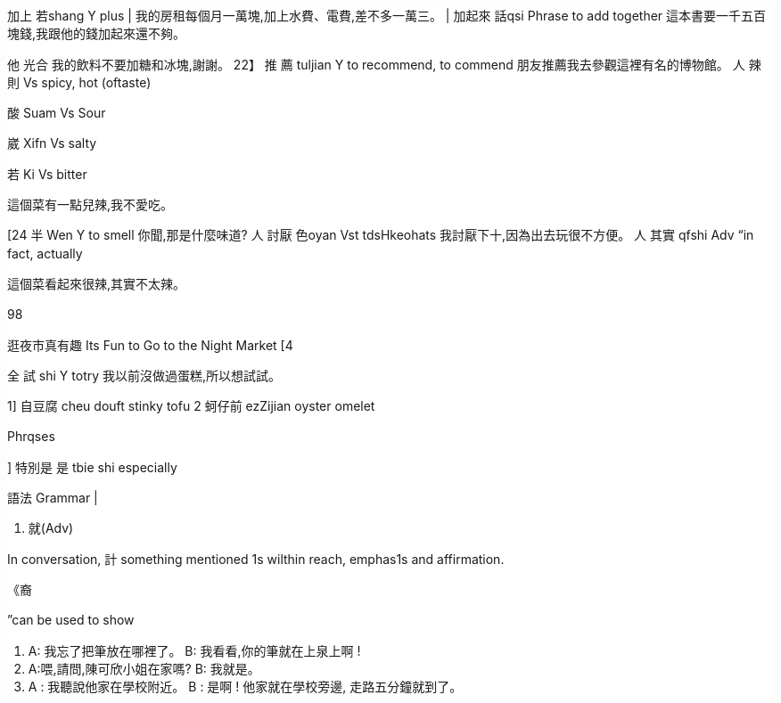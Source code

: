 加上           若shang                 Y         plus
|           我的房租每個月一萬塊,加上水費、電費,差不多一萬三。
|         加起來 話qsi      Phrase to add together
     這本書要一千五百塊錢,我跟他的錢加起來還不夠。

他 光合
我的飲料不要加糖和冰塊,謝謝。
22】   推 薦            tuljian                    Y         to recommend, to commend
朋友推薦我去參觀這裡有名的博物館。
人 辣                則                         Vs spicy, hot (oftaste)

酸               Suam                     Vs         Sour

崴               Xifn                      Vs         salty

若                Ki                        Vs         bitter

這個菜有一點兒辣,我不愛吃。

[24   半                Wen                      Y         to smell
你聞,那是什麼味道?
人 討厭             色oyan                     Vst tdsHkeohats
我討厭下十,因為出去玩很不方便。
人 其實            qfshi                     Adv “in fact, actually

這個菜看起來很辣,其實不太辣。

98

逛夜市真有趣
Its Fun to Go to the Night Market   [4

全  試        shi             Y     totry
我以前沒做過蛋糕,所以想試試。

1] 自豆腐            cheu douft stinky tofu
2 蚵仔前              ezZijian               oyster omelet

Phrqses

]      特別是 是           tbie shi           especially

語法 Grammar |

1. 就(Adv)

In conversation, 計 something mentioned 1s wilthin reach,
emphas1s and affirmation.

《裔

”can be used to show

1. A: 我忘了把筆放在哪裡了。
B: 我看看,你的筆就在上泉上啊 !
2. A:喂,請問,陳可欣小姐在家嗎?
B: 我就是。
3. A : 我聽說他家在學校附近。
B : 是啊 ! 他家就在學校旁邊, 走路五分鐘就到了。
